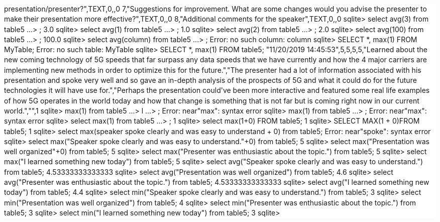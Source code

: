 presentation/presenter?",TEXT,0,,0 7,"Suggestions for improvement. What
are some changes would you advise the presenter to make their
presentation more effective?",TEXT,0,,0 8,"Additional comments for the
speaker",TEXT,0,,0 sqlite\> select avg(3) from table5 ...\> ; 3.0
sqlite\> select avg(1) from table5 ...\> ; 1.0 sqlite\> select avg(2)
from table5 ...\> ; 2.0 sqlite\> select avg(100) from table5 ...\> ;
100.0 sqlite\> select avg(column) from table5 ...\> ; Error: no such
column: column sqlite\> SELECT *, max(1) FROM MyTable; Error: no such
table: MyTable sqlite\> SELECT *, max(1) FROM table5; "11/20/2019
14:45:53",5,5,5,5,"Learned about the new coming technology of 5G speeds
that far surpass any data speeds that we have currently and how the 4
major carriers are implementing new methods in order to optimize this
for the future.","The presenter had a lot of information associated with
his presentation and spoke very well and so gave an in-depth analysis of
the prospects of 5G and what it could do for the future technologies it
will have use for.","Perhaps the presentation could've been more
interactive and featured some real life examples of how 5G operates in
the world today and how that change is something that is not far but is
coming right now in our current world.",\"",1 sqlite\> max(1) from
table5 ...\> l ...\> ; Error: near"max": syntax error sqlite\> max(1)
from table5 ...\> ; Error: near"max": syntax error sqlite\> select
max(1) from table5 ...\> ; 1 sqlite\> select max(1+0) FROM table5; 1
sqlite\> SELECT MAX(1 + 0)FROM table5; 1 sqlite\> select max(speaker
spoke clearly and was easy to understand + 0) from table5; Error:
near"spoke": syntax error sqlite\> select max("Speaker spoke clearly and
was easy to understand."+0) from table5; 5 sqlite\> select
max("Presentation was well organized"+0) from table5; 5 sqlite\> select
max("Presenter was enthusiastic about the topic.") from table5; 5
sqlite\> select max("I learned something new today") from table5; 5
sqlite\> select avg("Speaker spoke clearly and was easy to understand.")
from table5; 4.53333333333333 sqlite\> select avg("Presentation was well
organized") from table5; 4.6 sqlite\> select avg("Presenter was
enthusiastic about the topic.") from table5; 4.53333333333333 sqlite\>
select avg("I learned something new today") from table5; 4.4 sqlite\>
select min("Speaker spoke clearly and was easy to understand.") from
table5; 3 sqlite\> select min("Presentation was well organized") from
table5; 4 sqlite\> select min("Presenter was enthusiastic about the
topic.") from table5; 3 sqlite\> select min("I learned something new
today\") from table5; 3 sqlite\>
